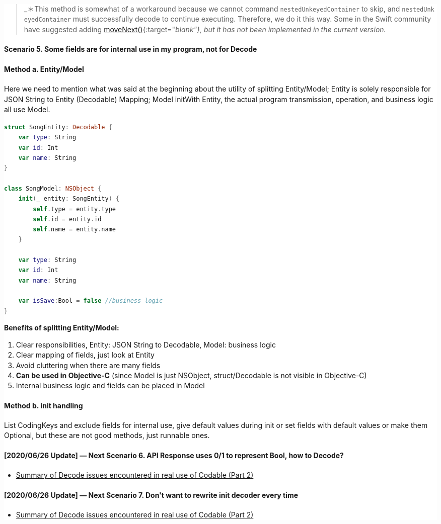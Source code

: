 > _＊This method is somewhat of a workaround because we cannot command `nestedUnkeyedContainer` to skip, and `nestedUnkeyedContainer` must successfully decode to continue executing. Therefore, we do it this way. Some in the Swift community have suggested adding [moveNext\(\)](https://forums.swift.org/t/pitch-unkeyeddecodingcontainer-movenext-to-skip-items-in-deserialization/22151/16){:target="_blank"}, but it has not been implemented in the current version._

#### Scenario 5. Some fields are for internal use in my program, not for Decode
#### Method a. Entity/Model

Here we need to mention what was said at the beginning about the utility of splitting Entity/Model; Entity is solely responsible for JSON String to Entity (Decodable) Mapping; Model initWith Entity, the actual program transmission, operation, and business logic all use Model.
```swift
struct SongEntity: Decodable {
    var type: String
    var id: Int
    var name: String
}

class SongModel: NSObject {
    init(_ entity: SongEntity) {
        self.type = entity.type
        self.id = entity.id
        self.name = entity.name
    }
    
    var type: String
    var id: Int
    var name: String
    
    var isSave:Bool = false //business logic
}
```

**Benefits of splitting Entity/Model:**
1. Clear responsibilities, Entity: JSON String to Decodable, Model: business logic
2. Clear mapping of fields, just look at Entity
3. Avoid cluttering when there are many fields
4. **Can be used in Objective-C** (since Model is just NSObject, struct/Decodable is not visible in Objective-C)
5. Internal business logic and fields can be placed in Model

#### Method b. init handling

List CodingKeys and exclude fields for internal use, give default values during init or set fields with default values or make them Optional, but these are not good methods, just runnable ones.
#### \[2020/06/26 Update\] — Next Scenario 6. API Response uses 0/1 to represent Bool, how to Decode?
- [Summary of Decode issues encountered in real use of Codable (Part 2)](../cb00b1977537/)

#### \[2020/06/26 Update\] — Next Scenario 7. Don't want to rewrite init decoder every time
- [Summary of Decode issues encountered in real use of Codable (Part 2)](../cb00b1977537/)
